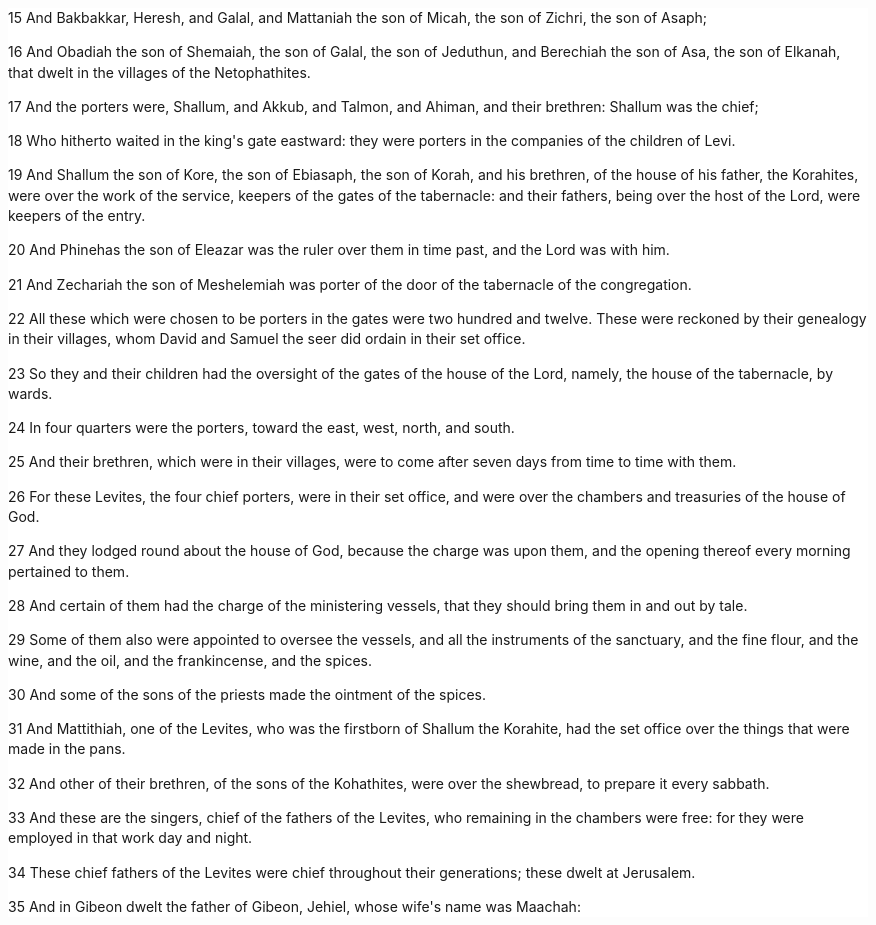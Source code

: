 15 And Bakbakkar, Heresh, and Galal, and Mattaniah the son of Micah, the son of Zichri, the son of Asaph;

16 And Obadiah the son of Shemaiah, the son of Galal, the son of Jeduthun, and Berechiah the son of Asa, the son of Elkanah, that dwelt in the villages of the Netophathites.

17 And the porters were, Shallum, and Akkub, and Talmon, and Ahiman, and their brethren: Shallum was the chief;

18 Who hitherto waited in the king's gate eastward: they were porters in the companies of the children of Levi.

19 And Shallum the son of Kore, the son of Ebiasaph, the son of Korah, and his brethren, of the house of his father, the Korahites, were over the work of the service, keepers of the gates of the tabernacle: and their fathers, being over the host of the Lord, were keepers of the entry.

20 And Phinehas the son of Eleazar was the ruler over them in time past, and the Lord was with him.

21 And Zechariah the son of Meshelemiah was porter of the door of the tabernacle of the congregation.

22 All these which were chosen to be porters in the gates were two hundred and twelve. These were reckoned by their genealogy in their villages, whom David and Samuel the seer did ordain in their set office.

23 So they and their children had the oversight of the gates of the house of the Lord, namely, the house of the tabernacle, by wards.

24 In four quarters were the porters, toward the east, west, north, and south.

25 And their brethren, which were in their villages, were to come after seven days from time to time with them.

26 For these Levites, the four chief porters, were in their set office, and were over the chambers and treasuries of the house of God.

27 And they lodged round about the house of God, because the charge was upon them, and the opening thereof every morning pertained to them.

28 And certain of them had the charge of the ministering vessels, that they should bring them in and out by tale.

29 Some of them also were appointed to oversee the vessels, and all the instruments of the sanctuary, and the fine flour, and the wine, and the oil, and the frankincense, and the spices.

30 And some of the sons of the priests made the ointment of the spices.

31 And Mattithiah, one of the Levites, who was the firstborn of Shallum the Korahite, had the set office over the things that were made in the pans.

32 And other of their brethren, of the sons of the Kohathites, were over the shewbread, to prepare it every sabbath.

33 And these are the singers, chief of the fathers of the Levites, who remaining in the chambers were free: for they were employed in that work day and night.

34 These chief fathers of the Levites were chief throughout their generations; these dwelt at Jerusalem.

35 And in Gibeon dwelt the father of Gibeon, Jehiel, whose wife's name was Maachah:
